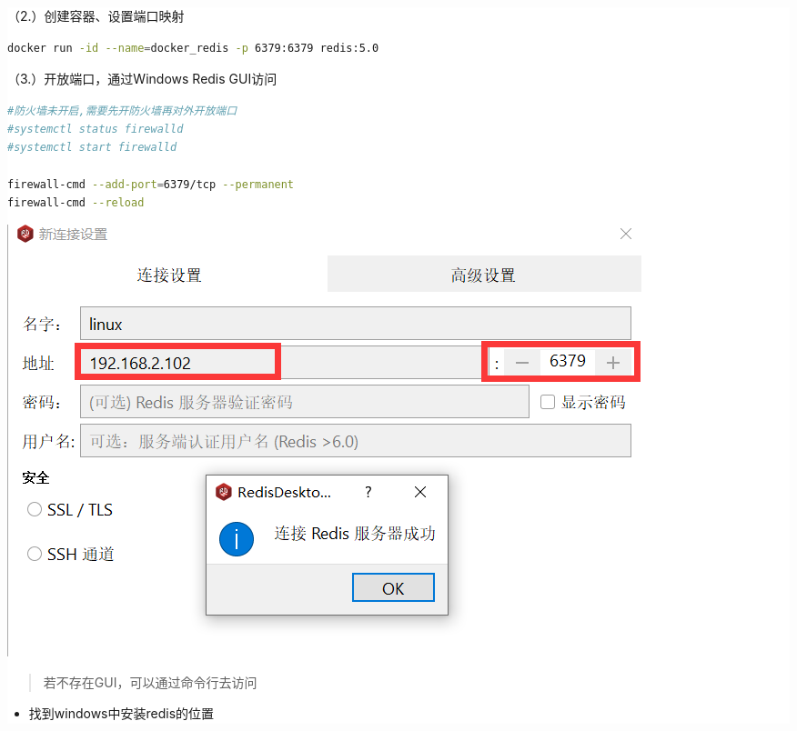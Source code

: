 

（2.）创建容器、设置端口映射

```bash
docker run -id --name=docker_redis -p 6379:6379 redis:5.0
```



（3.）开放端口，通过Windows Redis GUI访问

```bash
#防火墙未开启,需要先开防火墙再对外开放端口
#systemctl status firewalld  
#systemctl start firewalld  

firewall-cmd --add-port=6379/tcp --permanent
firewall-cmd --reload
```

![](Docker容器化技术_images/image-20220216101739699.png) 

> 若不存在GUI，可以通过命令行去访问

* 找到windows中安装redis的位置
